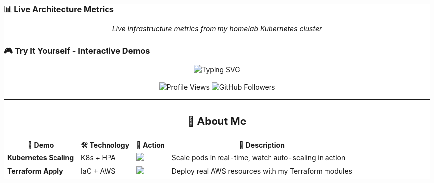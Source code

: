 ### 📊 Live Architecture Metrics
<div align="center">
  <iframe src="https://grafana.com/api/dashboards/1860/revisions/37/download" width="100%" height="400" frameborder="0" style="border-radius: 8px; background: #1a1a1a;"></iframe>
  <p><i>Live infrastructure metrics from my homelab Kubernetes cluster</i></p>
</div>

### 🎮 Try It Yourself - Interactive Demos
<div align="center">
  <table>
    <tr>
      <th>🎯 Demo</th>
      <th>🛠️ Technology</th>
      <th>🔗 Action</th>
      <th>📝 Description</th>
    </tr>
    <tr>
      <td><b>Kubernetes Scaling</b></td>
      <td>K8s + HPA</td>
      <td>
        <a href="https://killercoda.com/playgrounds/scenario/kubernetes" target="_blank">
          <img src="https://img.shields.io/badge/🚀_Launch-Playground-FF6B35?style=flat-square" />
        </a>
      </td>
      <td>Scale pods in real-time, watch auto-scaling in action</td>
    </tr>
    <tr>
      <td><b>Terraform Apply</b></td>
      <td>IaC + AWS</td>
      <td>
        <a href="https://learn.hashicorp.com/terraform" target="_blank">
          <img src="https://img.shields.io/badge/🏗️_Deploy-Infrastructure-623CE4?style=flat-square" />
        </a>
      </td>
      <td>Deploy real AWS resources with my Terraform modules</td>
    </tr# Hi there! 👋 I'm Jose

<div align="center">
  <img src="https://readme-typing-svg.herokuapp.com?font=Fira+Code&pause=1000&color=00D4FF&center=true&vCenter=true&width=500&lines=Data+Engineer+from+Texas+🤠;Cloud+%26+DevOps+Specialist;Infrastructure+Architecture+Expert;Big+Data+%26+Analytics+Enthusiast" alt="Typing SVG" />
</div>

<p align="center">
  <img src="https://komarev.com/ghpvc/?username=joselrnz&label=Profile%20views&color=0e75b6&style=flat" alt="Profile Views" />
  <img src="https://img.shields.io/github/followers/joselrnz?label=Followers&style=social" alt="GitHub Followers" />
</p>

---

## 🚀 About Me
